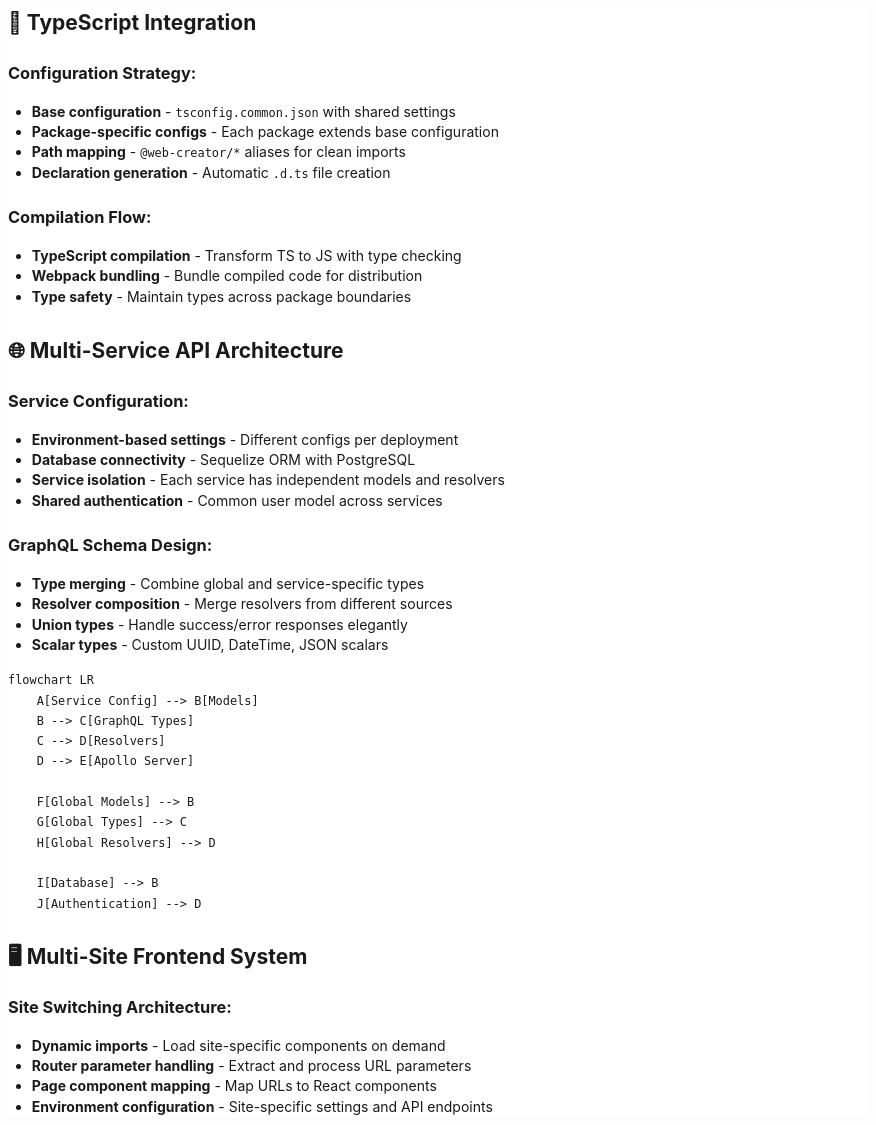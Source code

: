 ## 🔧 **TypeScript Integration**

### **Configuration Strategy:**
- **Base configuration** - `tsconfig.common.json` with shared settings
- **Package-specific configs** - Each package extends base configuration
- **Path mapping** - `@web-creator/*` aliases for clean imports
- **Declaration generation** - Automatic `.d.ts` file creation

### **Compilation Flow:**
- **TypeScript compilation** - Transform TS to JS with type checking
- **Webpack bundling** - Bundle compiled code for distribution
- **Type safety** - Maintain types across package boundaries

## 🌐 **Multi-Service API Architecture**

### **Service Configuration:**
- **Environment-based settings** - Different configs per deployment
- **Database connectivity** - Sequelize ORM with PostgreSQL
- **Service isolation** - Each service has independent models and resolvers
- **Shared authentication** - Common user model across services

### **GraphQL Schema Design:**
- **Type merging** - Combine global and service-specific types
- **Resolver composition** - Merge resolvers from different sources
- **Union types** - Handle success/error responses elegantly
- **Scalar types** - Custom UUID, DateTime, JSON scalars

```mermaid
flowchart LR
    A[Service Config] --> B[Models]
    B --> C[GraphQL Types]
    C --> D[Resolvers]
    D --> E[Apollo Server]
    
    F[Global Models] --> B
    G[Global Types] --> C
    H[Global Resolvers] --> D
    
    I[Database] --> B
    J[Authentication] --> D
```

## 🖥️ **Multi-Site Frontend System**

### **Site Switching Architecture:**
- **Dynamic imports** - Load site-specific components on demand
- **Router parameter handling** - Extract and process URL parameters
- **Page component mapping** - Map URLs to React components
- **Environment configuration** - Site-specific settings and API endpoints
